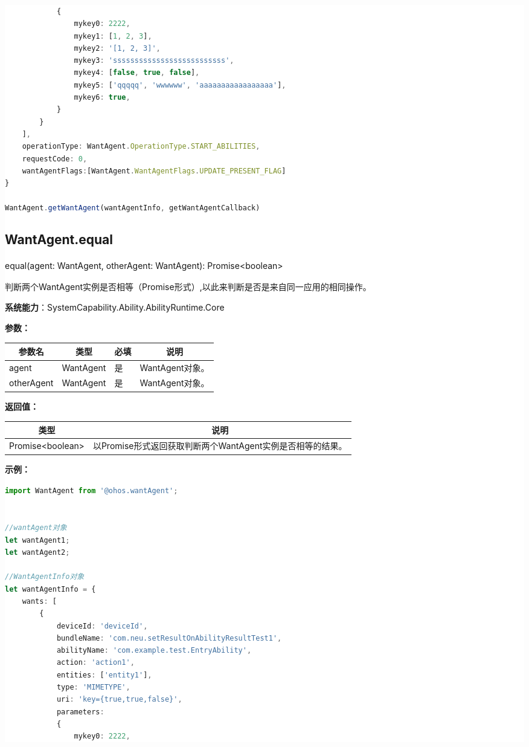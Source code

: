 ```ts
            {
                mykey0: 2222,
                mykey1: [1, 2, 3],
                mykey2: '[1, 2, 3]',
                mykey3: 'ssssssssssssssssssssssssss',
                mykey4: [false, true, false],
                mykey5: ['qqqqq', 'wwwwww', 'aaaaaaaaaaaaaaaaa'],
                mykey6: true,
            }
        }
    ],
    operationType: WantAgent.OperationType.START_ABILITIES,
    requestCode: 0,
    wantAgentFlags:[WantAgent.WantAgentFlags.UPDATE_PRESENT_FLAG]
}

WantAgent.getWantAgent(wantAgentInfo, getWantAgentCallback)
```



## WantAgent.equal

equal(agent: WantAgent, otherAgent: WantAgent): Promise\<boolean\>

判断两个WantAgent实例是否相等（Promise形式）,以此来判断是否是来自同一应用的相同操作。

**系统能力**：SystemCapability.Ability.AbilityRuntime.Core

**参数：**

| 参数名       | 类型      | 必填 | 说明          |
| ---------- | --------- | ---- | ------------- |
| agent      | WantAgent | 是   | WantAgent对象。 |
| otherAgent | WantAgent | 是   | WantAgent对象。 |

**返回值：**

| 类型                                                        | 说明                                                         |
| ----------------------------------------------------------- | ------------------------------------------------------------ |
| Promise\<boolean\> | 以Promise形式返回获取判断两个WantAgent实例是否相等的结果。 |

**示例：**

```ts
import WantAgent from '@ohos.wantAgent';


//wantAgent对象
let wantAgent1;
let wantAgent2;

//WantAgentInfo对象
let wantAgentInfo = {
    wants: [
        {
            deviceId: 'deviceId',
            bundleName: 'com.neu.setResultOnAbilityResultTest1',
            abilityName: 'com.example.test.EntryAbility',
            action: 'action1',
            entities: ['entity1'],
            type: 'MIMETYPE',
            uri: 'key={true,true,false}',
            parameters:
            {
                mykey0: 2222,
```